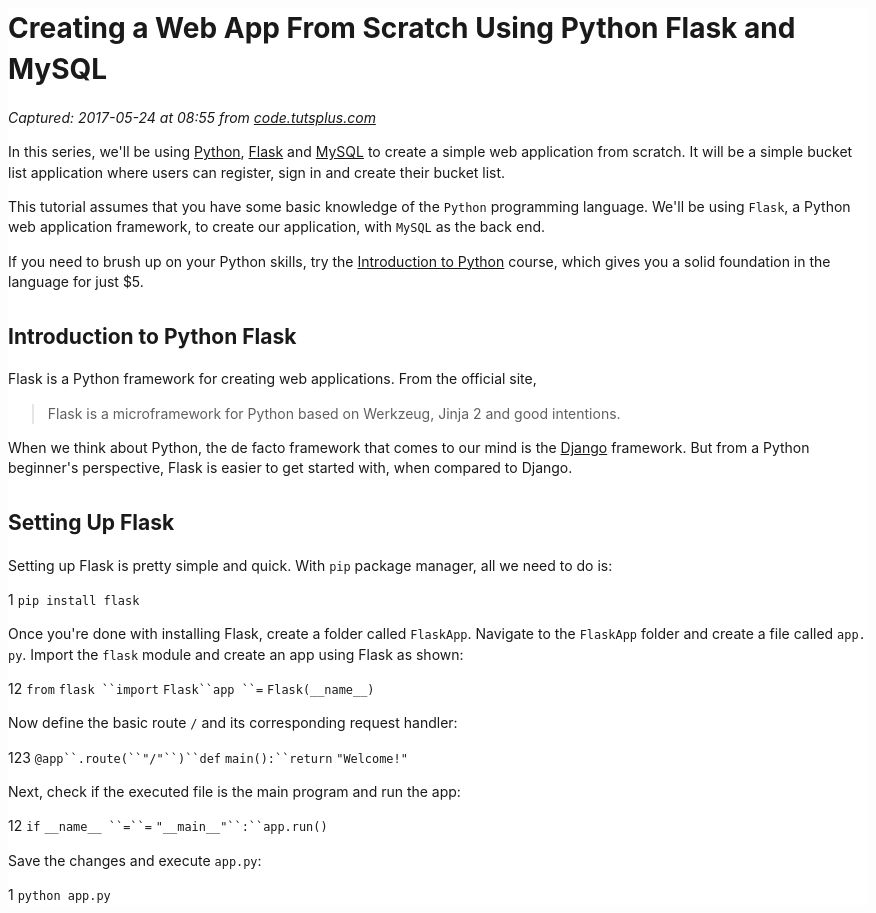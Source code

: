 # Creating a Web App From Scratch Using Python Flask and MySQL

_Captured: 2017-05-24 at 08:55 from [code.tutsplus.com](https://code.tutsplus.com/tutorials/creating-a-web-app-from-scratch-using-python-flask-and-mysql--cms-22972)_

In this series, we'll be using [Python](https://www.python.org/), [Flask](http://flask.pocoo.org/) and [MySQL](http://www.mysql.com/) to create a simple web application from scratch. It will be a simple bucket list application where users can register, sign in and create their bucket list.

This tutorial assumes that you have some basic knowledge of the `Python` programming language. We'll be using `Flask`, a Python web application framework, to create our application, with `MySQL` as the back end.

If you need to brush up on your Python skills, try the [Introduction to Python](https://themeforest.net/item/introduction-to-python/15485747) course, which gives you a solid foundation in the language for just $5.

## Introduction to Python Flask

Flask is a Python framework for creating web applications. From the official site,

> Flask is a microframework for Python based on Werkzeug, Jinja 2 and good intentions.  


When we think about Python, the de facto framework that comes to our mind is the [Django](https://www.djangoproject.com/) framework. But from a Python beginner's perspective, Flask is easier to get started with, when compared to Django.

## Setting Up Flask

Setting up Flask is pretty simple and quick. With `pip` package manager, all we need to do is:

1
`pip install flask`

Once you're done with installing Flask, create a folder called `FlaskApp`. Navigate to the `FlaskApp` folder and create a file called `app.py`. Import the `flask` module and create an app using Flask as shown:

12
`from` `flask ``import` `Flask``app ``=` `Flask(__name__)`

Now define the basic route `/` and its corresponding request handler:

123
`@app``.route(``"/"``)``def` `main():``return` `"Welcome!"`

Next, check if the executed file is the main program and run the app:

12
`if` `__name__ ``=``=` `"__main__"``:``app.run()`

Save the changes and execute `app.py`:

1
`python app.py`
